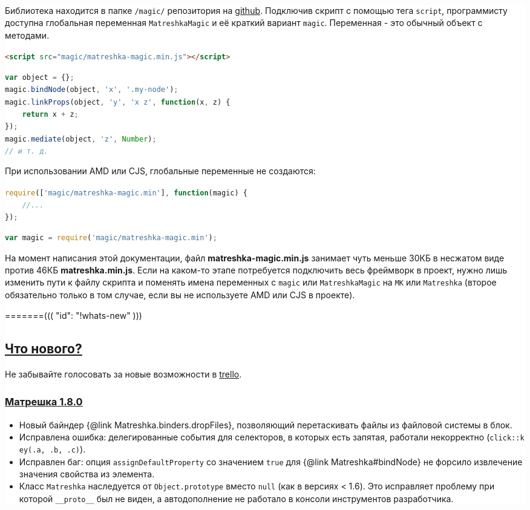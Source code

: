Библиотека находится в папке ``/magic/`` репозитория на [github](https://github.com/finom/matreshka). Подключив скрипт с помощью тега ``script``, программисту доступна глобальная переменная ``MatreshkaMagic`` и её краткий вариант ``magic``. Переменная - это обычный объект с методами.

```html
<script src="magic/matreshka-magic.min.js"></script>
```
```js
var object = {};
magic.bindNode(object, 'x', '.my-node');
magic.linkProps(object, 'y', 'x z', function(x, z) {
	return x + z;
});
magic.mediate(object, 'z', Number);
// и т. д.
```

При использовании AMD или CJS, глобальные переменные не создаются:
```js
require(['magic/matreshka-magic.min'], function(magic) {
	//...
});
```

```js
var magic = require('magic/matreshka-magic.min');
```

На момент написания этой документации, файл **matreshka-magic.min.js** занимает чуть меньше 30КБ в несжатом виде против 46КБ **matreshka.min.js**. Если на каком-то этапе потребуется подключить весь фреймворк в проект, нужно лишь изменить пути к файлу скрипта и поменять имена переменных с ``magic`` или ``MatreshkaMagic`` на ``MK`` или ``Matreshka`` (второе обязательно только в том случае, если вы не используете AMD или CJS в проекте).




=======(((
	"id": "!whats-new"
)))

## [Что нового?](#!whats-new)
Не забывайте голосовать за новые возможности в [trello](https://trello.com/b/E5KcQESk/matreshka-js-features).

### [Матрешка 1.8.0](https://github.com/finom/matreshka/releases/tag/v1.8.0)
- Новый байндер {@link Matreshka.binders.dropFiles}, позволяющий перетаскивать файлы из файловой системы в блок.
- Исправлена ошибка: делегированные события для селекторов, в которых есть запятая, работали некорректно (``click::key(.a, .b, .c)``).
- Исправлен баг: опция ``assignDefaultProperty`` со значением ``true`` для {@link Matreshka#bindNode} не форсило извлечение значения свойства из элемента.
- Класс ``Matreshka`` наследуется от ``Object.prototype`` вместо ``null`` (как в версиях < 1.6). Это исправляет проблему при которой ``__proto__`` был не виден, а автодополнение не работало в консоли инструментов разработчика.
